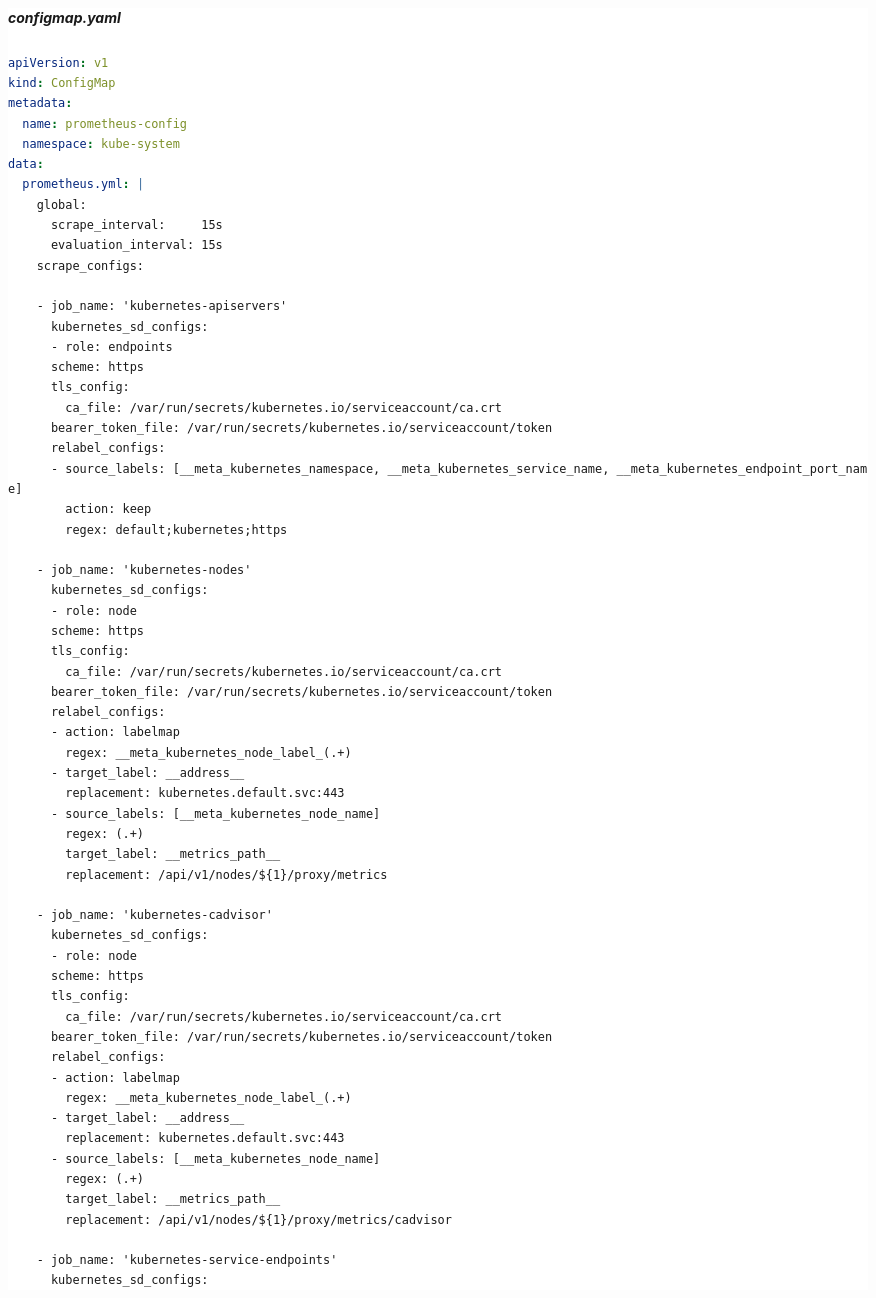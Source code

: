 ##### configmap.yaml

```yaml
apiVersion: v1
kind: ConfigMap
metadata:
  name: prometheus-config
  namespace: kube-system
data:
  prometheus.yml: |
    global:
      scrape_interval:     15s
      evaluation_interval: 15s
    scrape_configs:

    - job_name: 'kubernetes-apiservers'
      kubernetes_sd_configs:
      - role: endpoints
      scheme: https
      tls_config:
        ca_file: /var/run/secrets/kubernetes.io/serviceaccount/ca.crt
      bearer_token_file: /var/run/secrets/kubernetes.io/serviceaccount/token
      relabel_configs:
      - source_labels: [__meta_kubernetes_namespace, __meta_kubernetes_service_name, __meta_kubernetes_endpoint_port_name]
        action: keep
        regex: default;kubernetes;https

    - job_name: 'kubernetes-nodes'
      kubernetes_sd_configs:
      - role: node
      scheme: https
      tls_config:
        ca_file: /var/run/secrets/kubernetes.io/serviceaccount/ca.crt
      bearer_token_file: /var/run/secrets/kubernetes.io/serviceaccount/token
      relabel_configs:
      - action: labelmap
        regex: __meta_kubernetes_node_label_(.+)
      - target_label: __address__
        replacement: kubernetes.default.svc:443
      - source_labels: [__meta_kubernetes_node_name]
        regex: (.+)
        target_label: __metrics_path__
        replacement: /api/v1/nodes/${1}/proxy/metrics

    - job_name: 'kubernetes-cadvisor'
      kubernetes_sd_configs:
      - role: node
      scheme: https
      tls_config:
        ca_file: /var/run/secrets/kubernetes.io/serviceaccount/ca.crt
      bearer_token_file: /var/run/secrets/kubernetes.io/serviceaccount/token
      relabel_configs:
      - action: labelmap
        regex: __meta_kubernetes_node_label_(.+)
      - target_label: __address__
        replacement: kubernetes.default.svc:443
      - source_labels: [__meta_kubernetes_node_name]
        regex: (.+)
        target_label: __metrics_path__
        replacement: /api/v1/nodes/${1}/proxy/metrics/cadvisor

    - job_name: 'kubernetes-service-endpoints'
      kubernetes_sd_configs:
```